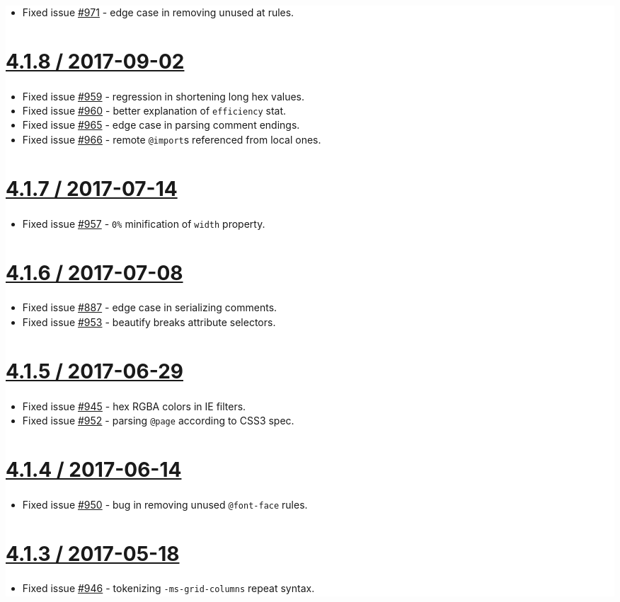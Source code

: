 - Fixed issue [#971](https://github.com/jakubpawlowicz/clean-css/issues/971) - edge case in removing unused at rules.

# [4.1.8 / 2017-09-02](https://github.com/jakubpawlowicz/clean-css/compare/v4.1.7...v4.1.8)

- Fixed issue [#959](https://github.com/jakubpawlowicz/clean-css/issues/959) - regression in shortening long hex values.
- Fixed issue [#960](https://github.com/jakubpawlowicz/clean-css/issues/960) - better explanation of `efficiency` stat.
- Fixed issue [#965](https://github.com/jakubpawlowicz/clean-css/issues/965) - edge case in parsing comment endings.
- Fixed issue [#966](https://github.com/jakubpawlowicz/clean-css/issues/966) - remote `@import`s referenced from local ones.

# [4.1.7 / 2017-07-14](https://github.com/jakubpawlowicz/clean-css/compare/v4.1.6...v4.1.7)

- Fixed issue [#957](https://github.com/jakubpawlowicz/clean-css/issues/957) - `0%` minification of `width` property.

# [4.1.6 / 2017-07-08](https://github.com/jakubpawlowicz/clean-css/compare/v4.1.5...v4.1.6)

- Fixed issue [#887](https://github.com/jakubpawlowicz/clean-css/issues/887) - edge case in serializing comments.
- Fixed issue [#953](https://github.com/jakubpawlowicz/clean-css/issues/953) - beautify breaks attribute selectors.

# [4.1.5 / 2017-06-29](https://github.com/jakubpawlowicz/clean-css/compare/v4.1.4...v4.1.5)

- Fixed issue [#945](https://github.com/jakubpawlowicz/clean-css/issues/945) - hex RGBA colors in IE filters.
- Fixed issue [#952](https://github.com/jakubpawlowicz/clean-css/issues/952) - parsing `@page` according to CSS3 spec.

# [4.1.4 / 2017-06-14](https://github.com/jakubpawlowicz/clean-css/compare/v4.1.3...v4.1.4)

- Fixed issue [#950](https://github.com/jakubpawlowicz/clean-css/issues/950) - bug in removing unused `@font-face` rules.

# [4.1.3 / 2017-05-18](https://github.com/jakubpawlowicz/clean-css/compare/v4.1.2...v4.1.3)

- Fixed issue [#946](https://github.com/jakubpawlowicz/clean-css/issues/946) - tokenizing `-ms-grid-columns` repeat syntax.
